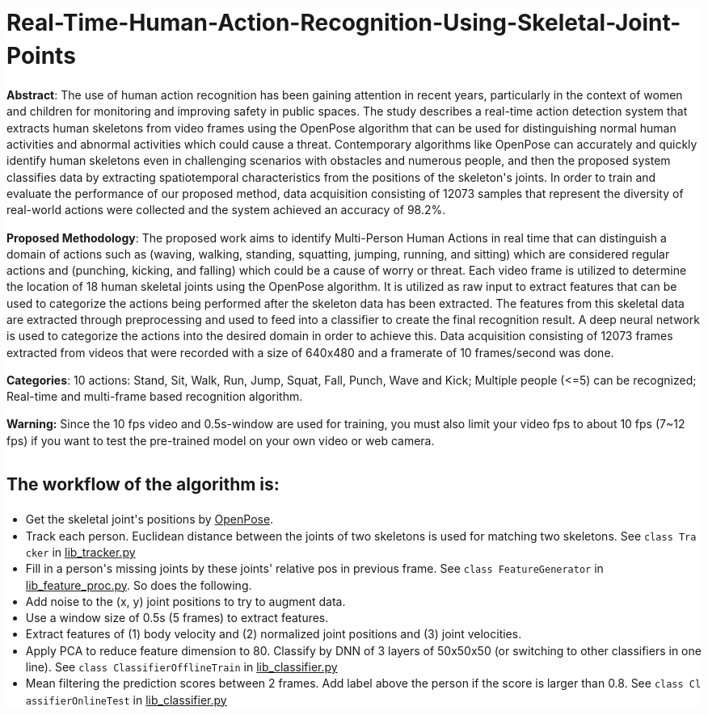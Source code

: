 # Real-Time-Human-Action-Recognition-Using-Skeletal-Joint-Points

**Abstract**: The use of human action recognition has been gaining attention in recent years, particularly in the context of women and children for monitoring and improving safety in public spaces.
The study describes a real-time action detection system that extracts human skeletons from video frames using the OpenPose algorithm that can be used for distinguishing normal human activities and abnormal activities which could cause a threat.
Contemporary algorithms like OpenPose can accurately and quickly identify human skeletons even in challenging scenarios with obstacles and numerous people, and then the proposed system classifies data by extracting spatiotemporal characteristics from the positions of the skeleton's joints. 
In order to train and evaluate the performance of our proposed method, data acquisition consisting of 12073 samples that represent the diversity of real-world actions were collected and the system achieved an accuracy of 98.2%.

**Proposed Methodology**: The proposed work aims to identify Multi-Person Human Actions in real time that can distinguish a domain of actions such as (waving, walking, standing, squatting, jumping, running, and sitting) which are considered regular actions and (punching, kicking, and falling) which could be a cause of worry or threat. 
Each video frame is utilized to determine the location of 18 human skeletal joints using the OpenPose algorithm. It is utilized as raw input to extract features that can be used to categorize the actions being performed after the skeleton data has been extracted. 
The features from this skeletal data are extracted through preprocessing and used to feed into a classifier to create the final recognition result.
A deep neural network is used to categorize the actions into the desired domain in order to achieve this. Data acquisition consisting of 12073 frames extracted from videos that were recorded with a size of 640x480 and a framerate of 10 frames/second was done.

**Categories**: 
10 actions: Stand, Sit, Walk, Run, Jump, Squat, Fall, Punch, Wave and Kick; Multiple people (<=5) can be recognized; Real-time and multi-frame based recognition algorithm.

**Warning:** Since the 10 fps video and 0.5s-window  are used for training, you must also limit your video fps to about 10 fps (7~12 fps) if you want to test the pre-trained model on your own video or web camera. 

## The workflow of the algorithm is:
*  Get the skeletal joint's positions by [OpenPose](https://github.com/ildoonet/tf-pose-estimation).  
*  Track each person. Euclidean distance between the joints of two skeletons is used for matching two skeletons. 
See `class Tracker` in [lib_tracker.py](utils/lib_tracker.py)
*  Fill in a person's missing joints by these joints' relative pos in previous frame.  See `class FeatureGenerator` in [lib_feature_proc.py](utils/lib_feature_proc.py). So does the following.
*  Add noise to the (x, y) joint positions to try to augment data.
*  Use a window size of 0.5s (5 frames) to extract features.    
*  Extract features of (1) body velocity and (2) normalized joint positions and (3) joint velocities.
*  Apply PCA to reduce feature dimension to 80.  Classify by DNN of 3 layers of 50x50x50 (or switching to other classifiers in one line). See `class ClassifierOfflineTrain` in [lib_classifier.py](utils/lib_classifier.py)
*  Mean filtering the prediction scores between 2 frames. Add label above the person if the score is larger than 0.8. See `class ClassifierOnlineTest` in [lib_classifier.py](utils/lib_classifier.py)
